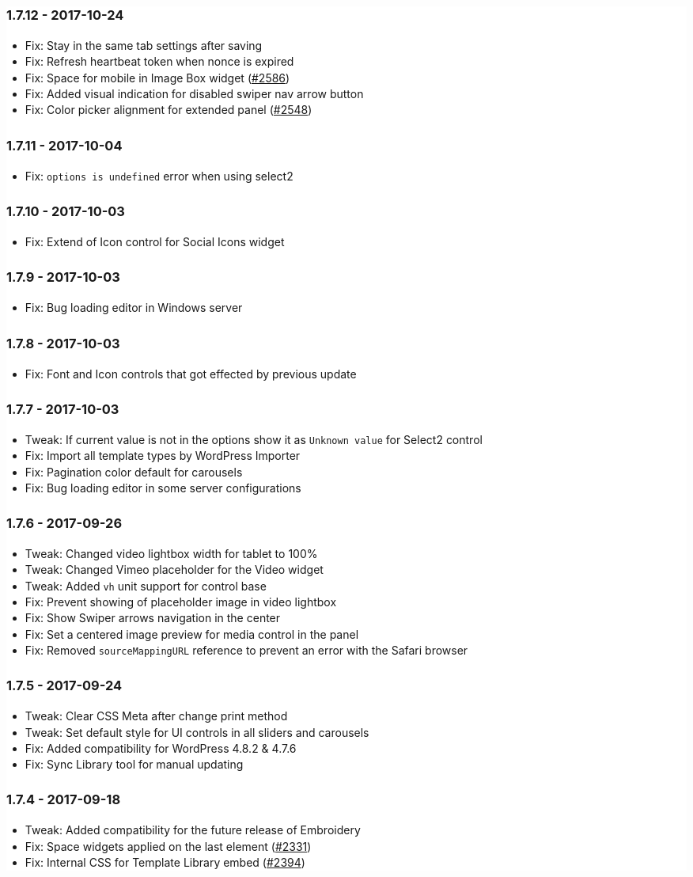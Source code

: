 ### 1.7.12 - 2017-10-24 ###
* Fix: Stay in the same tab settings after saving
* Fix: Refresh heartbeat token when nonce is expired
* Fix: Space for mobile in Image Box widget ([#2586](https://github.com/pojome/embroidery/issues/2586))
* Fix: Added visual indication for disabled swiper nav arrow button
* Fix: Color picker alignment for extended panel ([#2548](https://github.com/pojome/embroidery/issues/2548))

### 1.7.11 - 2017-10-04 ###
* Fix: `options is undefined` error when using select2

### 1.7.10 - 2017-10-03 ###
* Fix: Extend of Icon control for Social Icons widget

### 1.7.9 - 2017-10-03 ###
* Fix: Bug loading editor in Windows server

### 1.7.8 - 2017-10-03 ###
* Fix: Font and Icon controls that got effected by previous update

### 1.7.7 - 2017-10-03 ###
* Tweak: If current value is not in the options show it as `Unknown value` for Select2 control
* Fix: Import all template types by WordPress Importer
* Fix: Pagination color default for carousels
* Fix: Bug loading editor in some server configurations

### 1.7.6 - 2017-09-26 ###
* Tweak: Changed video lightbox width for tablet to 100%
* Tweak: Changed Vimeo placeholder for the Video widget
* Tweak: Added `vh` unit support for control base
* Fix: Prevent showing of placeholder image in video lightbox
* Fix: Show Swiper arrows navigation in the center
* Fix: Set a centered image preview for media control in the panel
* Fix: Removed `sourceMappingURL` reference to prevent an error with the Safari browser

### 1.7.5 - 2017-09-24 ###
* Tweak: Clear CSS Meta after change print method
* Tweak: Set default style for UI controls in all sliders and carousels
* Fix: Added compatibility for WordPress 4.8.2 & 4.7.6
* Fix: Sync Library tool for manual updating

### 1.7.4 - 2017-09-18 ###
* Tweak: Added compatibility for the future release of Embroidery
* Fix: Space widgets applied on the last element ([#2331](https://github.com/pojome/embroidery/issues/2331))
* Fix: Internal CSS for Template Library embed ([#2394](https://github.com/pojome/embroidery/issues/2394))

